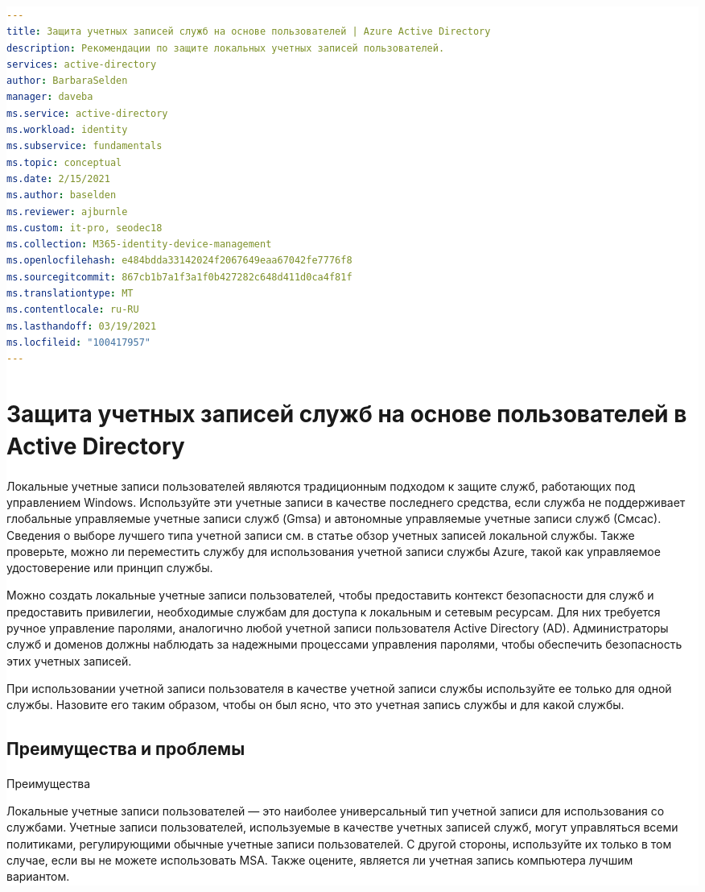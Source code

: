 ```yaml
---
title: Защита учетных записей служб на основе пользователей | Azure Active Directory
description: Рекомендации по защите локальных учетных записей пользователей.
services: active-directory
author: BarbaraSelden
manager: daveba
ms.service: active-directory
ms.workload: identity
ms.subservice: fundamentals
ms.topic: conceptual
ms.date: 2/15/2021
ms.author: baselden
ms.reviewer: ajburnle
ms.custom: it-pro, seodec18
ms.collection: M365-identity-device-management
ms.openlocfilehash: e484bdda33142024f2067649eaa67042fe7776f8
ms.sourcegitcommit: 867cb1b7a1f3a1f0b427282c648d411d0ca4f81f
ms.translationtype: MT
ms.contentlocale: ru-RU
ms.lasthandoff: 03/19/2021
ms.locfileid: "100417957"
---
```

# <a name="securing-user-based-service-accounts-in-active-directory"></a>Защита учетных записей служб на основе пользователей в Active Directory

Локальные учетные записи пользователей являются традиционным подходом к защите служб, работающих под управлением Windows. Используйте эти учетные записи в качестве последнего средства, если служба не поддерживает глобальные управляемые учетные записи служб (Gmsa) и автономные управляемые учетные записи служб (Смсас). Сведения о выборе лучшего типа учетной записи см. в статье обзор учетных записей локальной службы. Также проверьте, можно ли переместить службу для использования учетной записи службы Azure, такой как управляемое удостоверение или принцип службы. 

Можно создать локальные учетные записи пользователей, чтобы предоставить контекст безопасности для служб и предоставить привилегии, необходимые службам для доступа к локальным и сетевым ресурсам. Для них требуется ручное управление паролями, аналогично любой учетной записи пользователя Active Directory (AD). Администраторы служб и доменов должны наблюдать за надежными процессами управления паролями, чтобы обеспечить безопасность этих учетных записей.

При использовании учетной записи пользователя в качестве учетной записи службы используйте ее только для одной службы. Назовите его таким образом, чтобы он был ясно, что это учетная запись службы и для какой службы. 

## <a name="benefits-and-challenges"></a>Преимущества и проблемы

Преимущества

Локальные учетные записи пользователей — это наиболее универсальный тип учетной записи для использования со службами. Учетные записи пользователей, используемые в качестве учетных записей служб, могут управляться всеми политиками, регулирующими обычные учетные записи пользователей. С другой стороны, используйте их только в том случае, если вы не можете использовать MSA. Также оцените, является ли учетная запись компьютера лучшим вариантом. 
